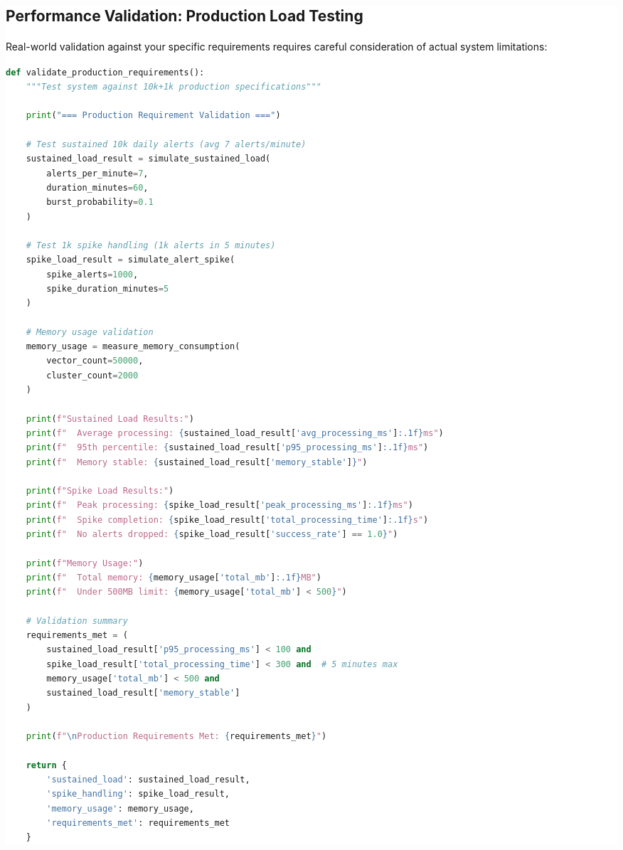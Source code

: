 ## Performance Validation: Production Load Testing

Real-world validation against your specific requirements requires careful consideration of actual system limitations:

```python
def validate_production_requirements():
    """Test system against 10k+1k production specifications"""
    
    print("=== Production Requirement Validation ===")
    
    # Test sustained 10k daily alerts (avg 7 alerts/minute)
    sustained_load_result = simulate_sustained_load(
        alerts_per_minute=7,
        duration_minutes=60,
        burst_probability=0.1
    )
    
    # Test 1k spike handling (1k alerts in 5 minutes)
    spike_load_result = simulate_alert_spike(
        spike_alerts=1000,
        spike_duration_minutes=5
    )
    
    # Memory usage validation
    memory_usage = measure_memory_consumption(
        vector_count=50000,
        cluster_count=2000
    )
    
    print(f"Sustained Load Results:")
    print(f"  Average processing: {sustained_load_result['avg_processing_ms']:.1f}ms")
    print(f"  95th percentile: {sustained_load_result['p95_processing_ms']:.1f}ms")
    print(f"  Memory stable: {sustained_load_result['memory_stable']}")
    
    print(f"Spike Load Results:")
    print(f"  Peak processing: {spike_load_result['peak_processing_ms']:.1f}ms")
    print(f"  Spike completion: {spike_load_result['total_processing_time']:.1f}s")
    print(f"  No alerts dropped: {spike_load_result['success_rate'] == 1.0}")
    
    print(f"Memory Usage:")
    print(f"  Total memory: {memory_usage['total_mb']:.1f}MB")
    print(f"  Under 500MB limit: {memory_usage['total_mb'] < 500}")
    
    # Validation summary
    requirements_met = (
        sustained_load_result['p95_processing_ms'] < 100 and
        spike_load_result['total_processing_time'] < 300 and  # 5 minutes max
        memory_usage['total_mb'] < 500 and
        sustained_load_result['memory_stable']
    )
    
    print(f"\nProduction Requirements Met: {requirements_met}")
    
    return {
        'sustained_load': sustained_load_result,
        'spike_handling': spike_load_result,
        'memory_usage': memory_usage,
        'requirements_met': requirements_met
    }
```
